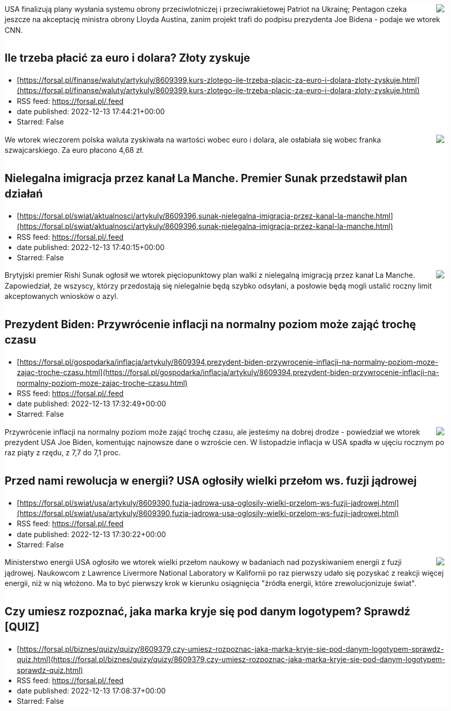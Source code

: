 <img align="right" hspace="5" src="https://ocdn.eu/pulscms-transforms/1/UiVktkuTURBXy85MDZlN2ExMS1lNTY0LTRkZTYtYmYzMC1jMDk1ZTkzYWUyZjguanBlZ5GTBc0BHcyg" />USA finalizują plany wysłania systemu obrony przeciwlotniczej i przeciwrakietowej Patriot na Ukrainę; Pentagon czeka jeszcze na akceptację ministra obrony Lloyda Austina, zanim projekt trafi do podpisu prezydenta Joe Bidena - podaje we wtorek CNN.

## Ile trzeba płacić za euro i dolara? Złoty zyskuje
 - [https://forsal.pl/finanse/waluty/artykuly/8609399,kurs-zlotego-ile-trzeba-placic-za-euro-i-dolara-zloty-zyskuje.html](https://forsal.pl/finanse/waluty/artykuly/8609399,kurs-zlotego-ile-trzeba-placic-za-euro-i-dolara-zloty-zyskuje.html)
 - RSS feed: https://forsal.pl/.feed
 - date published: 2022-12-13 17:44:21+00:00
 - Starred: False

<img align="right" hspace="5" src="https://ocdn.eu/pulscms-transforms/1/oi7ktkuTURBXy83YzMwMzRjNi04OGZmLTQ1MDUtOGE2Yy1iZTg4MDU3N2MxZjYuanBlZ5GTBc0BHcyg" />We wtorek wieczorem polska waluta zyskiwała na wartości wobec euro i dolara, ale osłabiała się wobec franka szwajcarskiego. Za euro płacono 4,68 zł.

## Nielegalna imigracja przez kanał La Manche. Premier Sunak przedstawił plan działań
 - [https://forsal.pl/swiat/aktualnosci/artykuly/8609396,sunak-nielegalna-imigracja-przez-kanal-la-manche.html](https://forsal.pl/swiat/aktualnosci/artykuly/8609396,sunak-nielegalna-imigracja-przez-kanal-la-manche.html)
 - RSS feed: https://forsal.pl/.feed
 - date published: 2022-12-13 17:40:15+00:00
 - Starred: False

<img align="right" hspace="5" src="https://ocdn.eu/pulscms-transforms/1/PHrktkuTURBXy9iOTk3MjU3NC1mY2E1LTQ2MWQtYTk2YS1mZWFiZjhiNzE3MGYuanBlZ5GTBc0BHcyg" />Brytyjski premier Rishi Sunak ogłosił we wtorek pięciopunktowy plan walki z nielegalną imigracją przez kanał La Manche. Zapowiedział, że wszyscy, którzy przedostają się nielegalnie będą szybko odsyłani, a posłowie będą mogli ustalić roczny limit akceptowanych wniosków o azyl.

## Prezydent Biden: Przywrócenie inflacji na normalny poziom może zająć trochę czasu
 - [https://forsal.pl/gospodarka/inflacja/artykuly/8609394,prezydent-biden-przywrocenie-inflacji-na-normalny-poziom-moze-zajac-troche-czasu.html](https://forsal.pl/gospodarka/inflacja/artykuly/8609394,prezydent-biden-przywrocenie-inflacji-na-normalny-poziom-moze-zajac-troche-czasu.html)
 - RSS feed: https://forsal.pl/.feed
 - date published: 2022-12-13 17:32:49+00:00
 - Starred: False

<img align="right" hspace="5" src="https://ocdn.eu/pulscms-transforms/1/l5HktkuTURBXy84OGY2MWMwYy00YTFhLTQ3ODQtOTZmZi1hOTE2Y2IyZjA3ODguanBlZ5GTBc0BHcyg" />Przywrócenie inflacji na normalny poziom może zająć trochę czasu, ale jesteśmy na dobrej drodze - powiedział we wtorek prezydent USA Joe Biden, komentując najnowsze dane o wzroście cen. W listopadzie inflacja w USA spadła w ujęciu rocznym po raz piąty z rzędu, z 7,7 do 7,1 proc.

## Przed nami rewolucja w energii? USA ogłosiły wielki przełom ws. fuzji jądrowej
 - [https://forsal.pl/swiat/usa/artykuly/8609390,fuzja-jadrowa-usa-oglosily-wielki-przelom-ws-fuzji-jadrowej.html](https://forsal.pl/swiat/usa/artykuly/8609390,fuzja-jadrowa-usa-oglosily-wielki-przelom-ws-fuzji-jadrowej.html)
 - RSS feed: https://forsal.pl/.feed
 - date published: 2022-12-13 17:30:22+00:00
 - Starred: False

<img align="right" hspace="5" src="https://ocdn.eu/pulscms-transforms/1/lOuktkuTURBXy84Mjk1ZTE4ZS1jYTdmLTRkZTUtOWEzYi1lMTg0YWJjY2QyYTYuanBlZ5GTBc0BHcyg" />Ministerstwo energii USA ogłosiło we wtorek wielki przełom naukowy w badaniach nad pozyskiwaniem energii z fuzji jądrowej. Naukowcom z Lawrence Livermore National Laboratory w Kalifornii po raz pierwszy udało się pozyskać z reakcji więcej energii, niż w nią włożono. Ma to być pierwszy krok w kierunku osiągnięcia &quot;źródła energii, które zrewolucjonizuje świat&quot;.

## Czy umiesz rozpoznać, jaka marka kryje się pod danym logotypem? Sprawdź [QUIZ]
 - [https://forsal.pl/biznes/quizy/quizy/8609379,czy-umiesz-rozpoznac-jaka-marka-kryje-sie-pod-danym-logotypem-sprawdz-quiz.html](https://forsal.pl/biznes/quizy/quizy/8609379,czy-umiesz-rozpoznac-jaka-marka-kryje-sie-pod-danym-logotypem-sprawdz-quiz.html)
 - RSS feed: https://forsal.pl/.feed
 - date published: 2022-12-13 17:08:37+00:00
 - Starred: False
